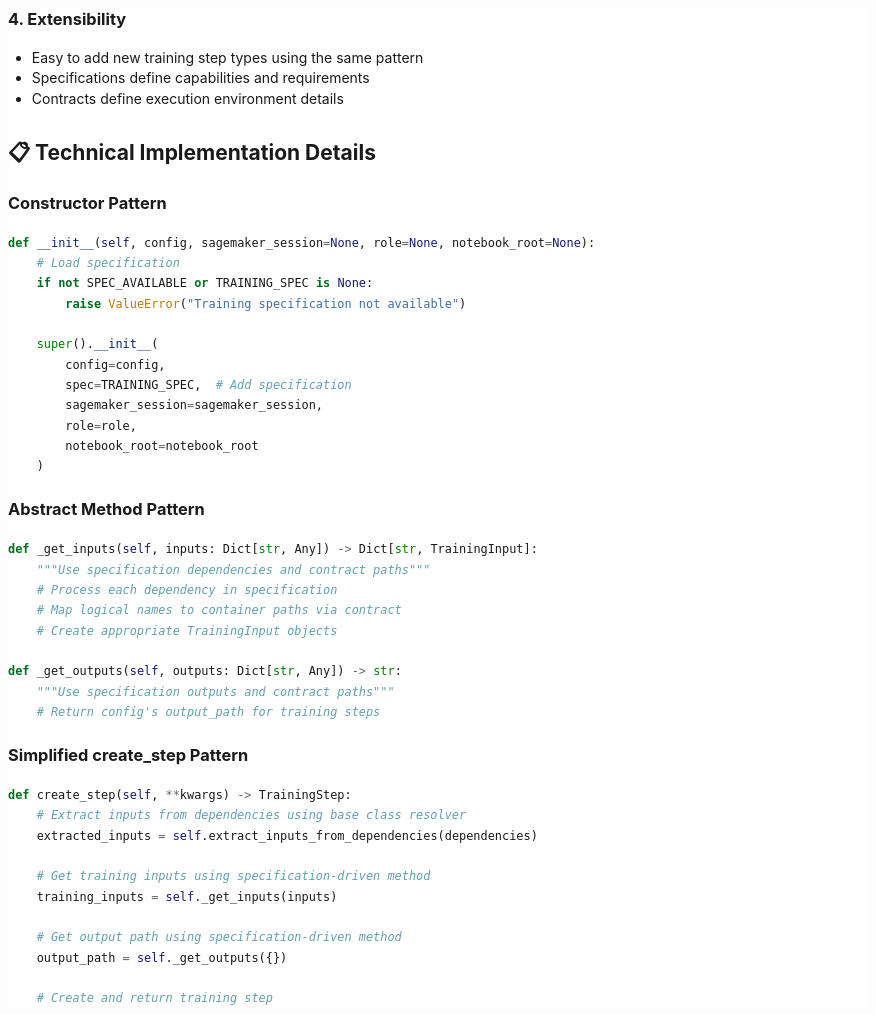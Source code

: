 ### **4. Extensibility**
- Easy to add new training step types using the same pattern
- Specifications define capabilities and requirements
- Contracts define execution environment details

## 📋 **Technical Implementation Details**

### **Constructor Pattern**
```python
def __init__(self, config, sagemaker_session=None, role=None, notebook_root=None):
    # Load specification
    if not SPEC_AVAILABLE or TRAINING_SPEC is None:
        raise ValueError("Training specification not available")
        
    super().__init__(
        config=config,
        spec=TRAINING_SPEC,  # Add specification
        sagemaker_session=sagemaker_session,
        role=role,
        notebook_root=notebook_root
    )
```

### **Abstract Method Pattern**
```python
def _get_inputs(self, inputs: Dict[str, Any]) -> Dict[str, TrainingInput]:
    """Use specification dependencies and contract paths"""
    # Process each dependency in specification
    # Map logical names to container paths via contract
    # Create appropriate TrainingInput objects
    
def _get_outputs(self, outputs: Dict[str, Any]) -> str:
    """Use specification outputs and contract paths"""
    # Return config's output_path for training steps
```

### **Simplified create_step Pattern**
```python
def create_step(self, **kwargs) -> TrainingStep:
    # Extract inputs from dependencies using base class resolver
    extracted_inputs = self.extract_inputs_from_dependencies(dependencies)
    
    # Get training inputs using specification-driven method
    training_inputs = self._get_inputs(inputs)
    
    # Get output path using specification-driven method
    output_path = self._get_outputs({})
    
    # Create and return training step
```
